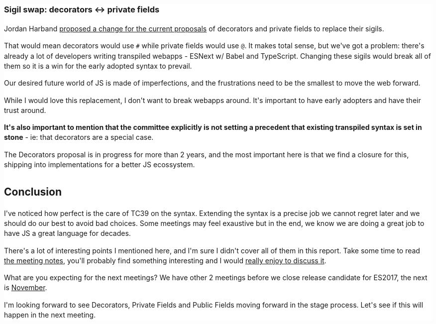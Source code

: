 ### Sigil swap: decorators <-> private fields

Jordan Harband [proposed a change for the current proposals](https://github.com/rwaldron/tc39-notes/blob/master/es7/2016-09/sept-29.md#11iid-sigil-swap-decorators---private-fields) of decorators and private fields to replace their sigils.

That would mean decorators would use `#` while private fields would use `@`. It makes total sense, but we've got a problem: there's already a lot of developers writing transpiled webapps - ESNext w/ Babel and TypeScript. Changing these sigils would break all of them so it is a win for the early adopted syntax to prevail.

Our desired future world of JS is made of imperfections, and the frustrations need to be the smallest to move the web forward.

While I would love this replacement, I don't want to break webapps around. It's important to have early adopters and have their trust around.

__It's also important to mention that the committee explicitly is not setting a precedent that existing transpiled syntax is set in stone__ - ie: that decorators are a special case.

The Decorators proposal is in progress for more than 2 years, and the most important here is that we find a closure for this, shipping into implementations for a better JS ecossystem.


## Conclusion

I've noticed how perfect is the care of TC39 on the syntax. Extending the syntax is a precise job we cannot regret later and we should do our best to avoid bad choices. Some meetings may feel exaustive but in the end, we know we are doing a great job to have JS a great language for decades.

There's a lot of interesting points I mentioned here, and I'm sure I didn't cover all of them in this report. Take some time to read [the meeting notes](https://github.com/rwaldron/tc39-notes/tree/master/es7/2016-09), you'll probably find something interesting and I would [really enjoy to discuss it](https://github.com/jquery-foundation/standards/issues).

What are you expecting for the next meetings? We have other 2 meetings before we close release candidate for ES2017, the next is [November](https://github.com/tc39/agendas/blob/master/2016/11.md).

I'm looking forward to see Decorators, Private Fields and Public Fields moving forward in the stage process. Let's see if this will happen in the next meeting.
